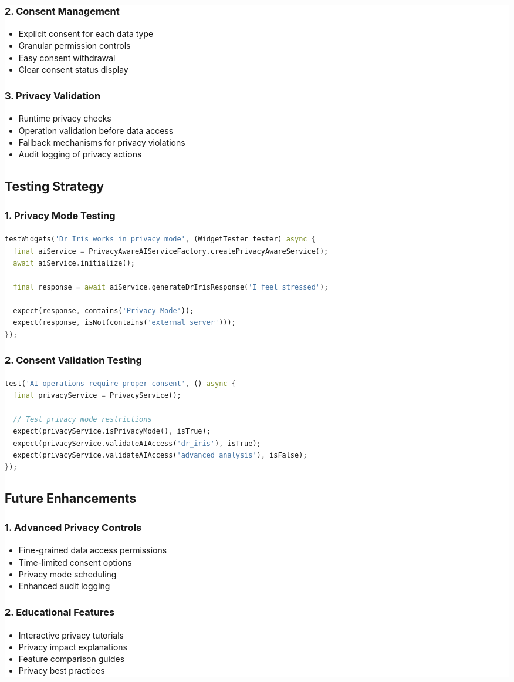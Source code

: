 ### 2. Consent Management
- Explicit consent for each data type
- Granular permission controls
- Easy consent withdrawal
- Clear consent status display

### 3. Privacy Validation
- Runtime privacy checks
- Operation validation before data access
- Fallback mechanisms for privacy violations
- Audit logging of privacy actions

## Testing Strategy

### 1. Privacy Mode Testing
```dart
testWidgets('Dr Iris works in privacy mode', (WidgetTester tester) async {
  final aiService = PrivacyAwareAIServiceFactory.createPrivacyAwareService();
  await aiService.initialize();
  
  final response = await aiService.generateDrIrisResponse('I feel stressed');
  
  expect(response, contains('Privacy Mode'));
  expect(response, isNot(contains('external server')));
});
```

### 2. Consent Validation Testing
```dart
test('AI operations require proper consent', () async {
  final privacyService = PrivacyService();

  // Test privacy mode restrictions
  expect(privacyService.isPrivacyMode(), isTrue);
  expect(privacyService.validateAIAccess('dr_iris'), isTrue);
  expect(privacyService.validateAIAccess('advanced_analysis'), isFalse);
});
```

## Future Enhancements

### 1. Advanced Privacy Controls
- Fine-grained data access permissions
- Time-limited consent options
- Privacy mode scheduling
- Enhanced audit logging

### 2. Educational Features
- Interactive privacy tutorials
- Privacy impact explanations
- Feature comparison guides
- Privacy best practices
